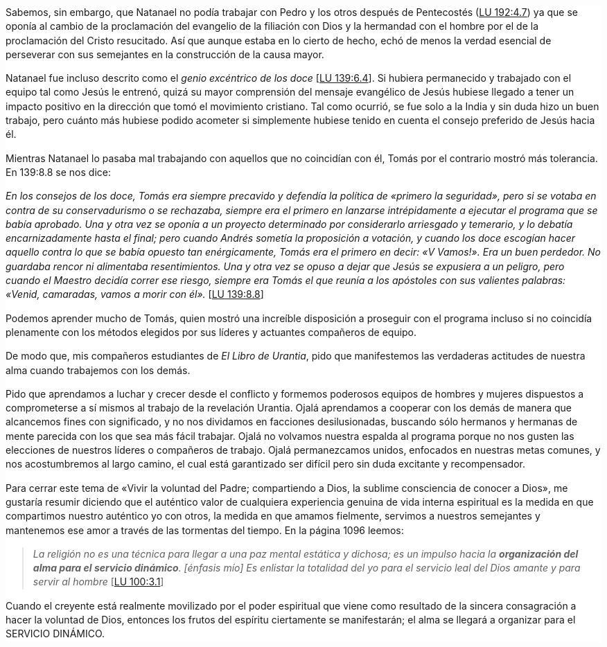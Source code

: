 Sabemos, sin embargo, que Natanael no podía trabajar con Pedro y los otros después de Pentecostés (<a id="a193_99"></a>[LU 192:4.7](/es/The_Urantia_Book/192#p4_7)) ya que se oponía al cambio de la proclamación del evangelio de la filiación con Dios y la hermandad con el hombre por el de la proclamación del Cristo resucitado. Así que aunque estaba en lo cierto de hecho, echó de menos la verdad esencial de perseverar con sus semejantes en la construcción de la causa mayor.

Natanael fue incluso descrito como el _genio excéntrico de los doce_ <a id="a195_69"></a>[[LU 139:6.4](/es/The_Urantia_Book/139#p6_4)]. Si hubiera permanecido y trabajado con el equipo tal como Jesús le entrenó, quizá su mayor comprensión del mensaje evangélico de Jesús hubiese llegado a tener un impacto positivo en la dirección que tomó el movimiento cristiano. Tal como ocurrió, se fue solo a la India y sin duda hizo un buen trabajo, pero cuánto más hubiese podido acometer si simplemente hubiese tenido en cuenta el consejo preferido de Jesús hacia él.

Mientras Natanael lo pasaba mal trabajando con aquellos que no coincidían con él, Tomás por el contrario mostró más tolerancia. En 139:8.8 se nos dice:

_En los consejos de los doce, Tomás era siempre precavido y defendía la política de «primero la seguridad», pero si se votaba en contra de su conservadurismo o se rechazaba, siempre era el primero en lanzarse intrépidamente a ejecutar el programa que se babía aprobado. Una y otra vez se oponía a un proyecto determinado por considerarlo arriesgado y temerario, y lo debatía encarnizadamente hasta el final; pero cuando Andrés sometía la proposición a votación, y cuando los doce escogían hacer aquello contra lo que se babía opuesto tan enérgicamente, Tomás era el primero en decir: «V Vamos!». Era un buen perdedor. No guardaba rencor ni alimentaba resentimientos. Una y otra vez se opuso a dejar que Jesús se expusiera a un peligro, pero cuando el Maestro decidía correr ese riesgo, siempre era Tomás el que reunía a los apóstoles con sus valientes palabras: «Venid, camaradas, vamos a morir con él»._ <a id="a199_905"></a>[[LU 139:8.8](/es/The_Urantia_Book/139#p8_8)]

Podemos aprender mucho de Tomás, quien mostró una increíble disposición a proseguir con el programa incluso si no coincidía plenamente con los métodos elegidos por sus líderes y actuantes compañeros de equipo.

De modo que, mis compañeros estudiantes de _El Libro de Urantia_, pido que manifestemos las verdaderas actitudes de nuestra alma cuando trabajemos con los demás.

Pido que aprendamos a luchar y crecer desde el conflicto y formemos poderosos equipos de hombres y mujeres dispuestos a comprometerse a sí mismos al trabajo de la revelación Urantia. Ojalá aprendamos a cooperar con los demás de manera que alcancemos fines con significado, y no nos dividamos en facciones desilusionadas, buscando sólo hermanos y hermanas de mente parecida con los que sea más fácil trabajar. Ojalá no volvamos nuestra espalda al programa porque no nos gusten las elecciones de nuestros líderes o compañeros de trabajo. Ojalá permanezcamos unidos, enfocados en nuestras metas comunes, y nos acostumbremos al largo camino, el cual está garantizado ser difícil pero sin duda excitante y recompensador.

Para cerrar este tema de «Vivir la voluntad del Padre; compartiendo a Dios, la sublime consciencia de conocer a Dios», me gustaría resumir diciendo que el auténtico valor de cualquiera experiencia genuina de vida interna espiritual es la medida en que compartimos nuestro auténtico yo con otros, la medida en que amamos fielmente, servimos a nuestros semejantes y mantenemos ese amor a través de las tormentas del tiempo. En la página 1096 leemos:

> _La religión no es una técnica para llegar a una paz mental estática y dichosa; es un impulso hacia la ***organización del alma para el servicio dinámico***. [énfasis mío] Es enlistar la totalidad del yo para el servicio leal del Dios amante y para servir al hombre_ <a id="a209_269"></a>[[LU 100:3.1](/es/The_Urantia_Book/100#p3_1)]

Cuando el creyente está realmente movilizado por el poder espiritual que viene como resultado de la sincera consagración a hacer la voluntad de Dios, entonces los frutos del espíritu ciertamente se manifestarán; el alma se llegará a organizar para el SERVICIO DINÁMICO.
